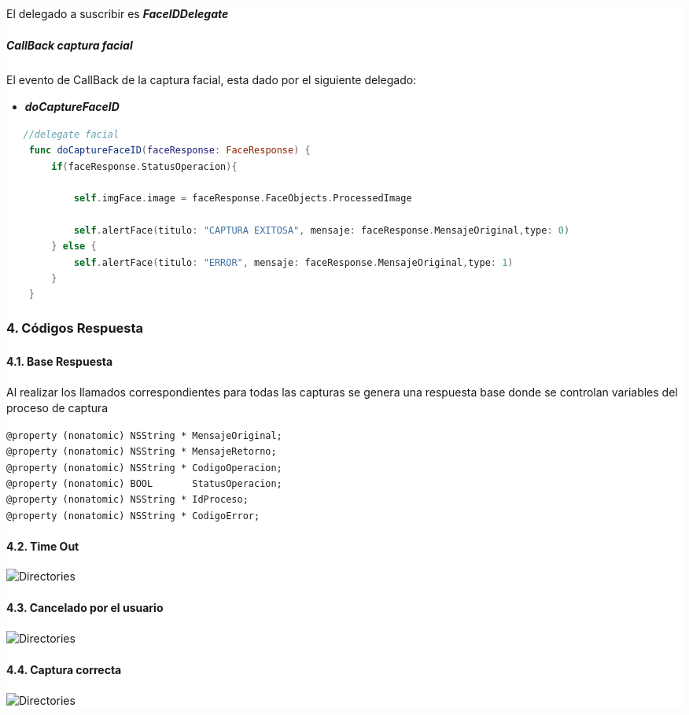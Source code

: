 
El delegado a suscribir es ***FaceIDDelegate***

##### ***CallBack captura facial***

El evento de CallBack de la captura facial, esta dado por el siguiente delegado:
* ***doCaptureFaceID***

```swift
   //delegate facial
    func doCaptureFaceID(faceResponse: FaceResponse) {
        if(faceResponse.StatusOperacion){
            
            self.imgFace.image = faceResponse.FaceObjects.ProcessedImage
            
            self.alertFace(titulo: "CAPTURA EXITOSA", mensaje: faceResponse.MensajeOriginal,type: 0)
        } else {
            self.alertFace(titulo: "ERROR", mensaje: faceResponse.MensajeOriginal,type: 1)
        }
    }
```
### 4. Códigos Respuesta
#### 4.1. Base Respuesta
Al realizar los llamados correspondientes para todas las capturas se genera una respuesta base donde se controlan variables del proceso de captura

```objc
@property (nonatomic) NSString * MensajeOriginal;
@property (nonatomic) NSString * MensajeRetorno;
@property (nonatomic) NSString * CodigoOperacion;
@property (nonatomic) BOOL       StatusOperacion;
@property (nonatomic) NSString * IdProceso;
@property (nonatomic) NSString * CodigoError;
```

#### 4.2. Time Out
![Directories](http://www.bytte.com.co/ftpaccess/Varios/CarlosG/Documentaci%C3%B3n/TimeOut.png)
#### 4.3. Cancelado por el usuario
![Directories](http://www.bytte.com.co/ftpaccess/Varios/CarlosG/Documentaci%C3%B3n/Cancelado.png)
#### 4.4. Captura correcta

![Directories](http://www.bytte.com.co/ftpaccess/Varios/CarlosG/Documentaci%C3%B3n/Correcta.png)













